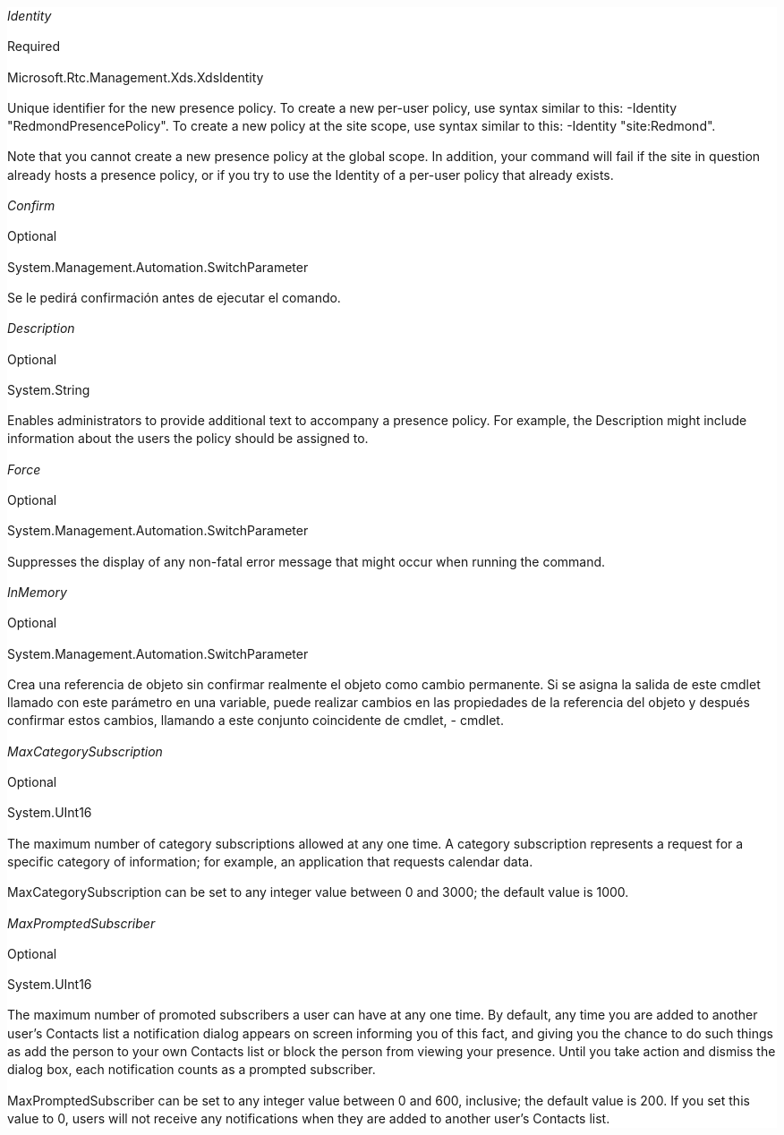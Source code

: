 <td><p><em>Identity</em></p></td>
<td><p>Required</p></td>
<td><p>Microsoft.Rtc.Management.Xds.XdsIdentity</p></td>
<td><p>Unique identifier for the new presence policy. To create a new per-user policy, use syntax similar to this: -Identity &quot;RedmondPresencePolicy&quot;. To create a new policy at the site scope, use syntax similar to this: -Identity &quot;site:Redmond&quot;.</p>
<p>Note that you cannot create a new presence policy at the global scope. In addition, your command will fail if the site in question already hosts a presence policy, or if you try to use the Identity of a per-user policy that already exists.</p></td>
</tr>
<tr class="even">
<td><p><em>Confirm</em></p></td>
<td><p>Optional</p></td>
<td><p>System.Management.Automation.SwitchParameter</p></td>
<td><p>Se le pedirá confirmación antes de ejecutar el comando.</p></td>
</tr>
<tr class="odd">
<td><p><em>Description</em></p></td>
<td><p>Optional</p></td>
<td><p>System.String</p></td>
<td><p>Enables administrators to provide additional text to accompany a presence policy. For example, the Description might include information about the users the policy should be assigned to.</p></td>
</tr>
<tr class="even">
<td><p><em>Force</em></p></td>
<td><p>Optional</p></td>
<td><p>System.Management.Automation.SwitchParameter</p></td>
<td><p>Suppresses the display of any non-fatal error message that might occur when running the command.</p></td>
</tr>
<tr class="odd">
<td><p><em>InMemory</em></p></td>
<td><p>Optional</p></td>
<td><p>System.Management.Automation.SwitchParameter</p></td>
<td><p>Crea una referencia de objeto sin confirmar realmente el objeto como cambio permanente. Si se asigna la salida de este cmdlet llamado con este parámetro en una variable, puede realizar cambios en las propiedades de la referencia del objeto y después confirmar estos cambios, llamando a este conjunto coincidente de cmdlet, - cmdlet.</p></td>
</tr>
<tr class="even">
<td><p><em>MaxCategorySubscription</em></p></td>
<td><p>Optional</p></td>
<td><p>System.UInt16</p></td>
<td><p>The maximum number of category subscriptions allowed at any one time. A category subscription represents a request for a specific category of information; for example, an application that requests calendar data.</p>
<p>MaxCategorySubscription can be set to any integer value between 0 and 3000; the default value is 1000.</p></td>
</tr>
<tr class="odd">
<td><p><em>MaxPromptedSubscriber</em></p></td>
<td><p>Optional</p></td>
<td><p>System.UInt16</p></td>
<td><p>The maximum number of promoted subscribers a user can have at any one time. By default, any time you are added to another user’s Contacts list a notification dialog appears on screen informing you of this fact, and giving you the chance to do such things as add the person to your own Contacts list or block the person from viewing your presence. Until you take action and dismiss the dialog box, each notification counts as a prompted subscriber.</p>
<p>MaxPromptedSubscriber can be set to any integer value between 0 and 600, inclusive; the default value is 200. If you set this value to 0, users will not receive any notifications when they are added to another user’s Contacts list.</p></td>
</tr>
<tr class="even">